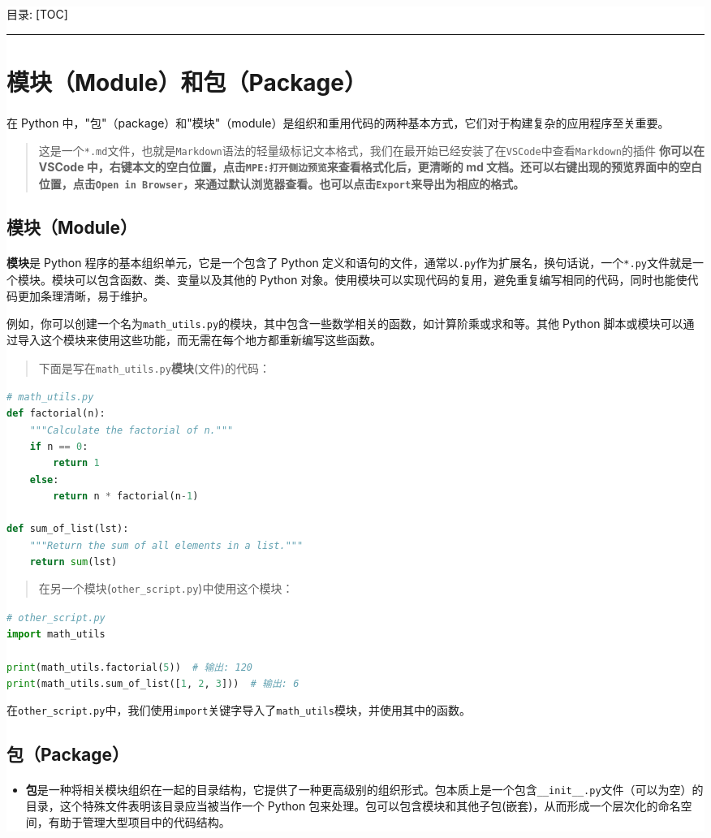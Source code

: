 

目录:
[TOC]

---

# 模块（Module）和包（Package）

在 Python 中，"包"（package）和"模块"（module）是组织和重用代码的两种基本方式，它们对于构建复杂的应用程序至关重要。

> 这是一个`*.md`文件，也就是`Markdown`语法的轻量级标记文本格式，我们在最开始已经安装了在`VSCode`中查看`Markdown`的插件
> **你可以在 VSCode 中，右键本文的空白位置，点击`MPE:打开侧边预览`来查看格式化后，更清晰的 md 文档。还可以右键出现的预览界面中的空白位置，点击`Open in Browser`，来通过默认浏览器查看。也可以点击`Export`来导出为相应的格式。**

## 模块（Module）

**模块**是 Python 程序的基本组织单元，它是一个包含了 Python 定义和语句的文件，通常以`.py`作为扩展名，换句话说，一个`*.py`文件就是一个模块。模块可以包含函数、类、变量以及其他的 Python 对象。使用模块可以实现代码的复用，避免重复编写相同的代码，同时也能使代码更加条理清晰，易于维护。

例如，你可以创建一个名为`math_utils.py`的模块，其中包含一些数学相关的函数，如计算阶乘或求和等。其他 Python 脚本或模块可以通过导入这个模块来使用这些功能，而无需在每个地方都重新编写这些函数。

> 下面是写在`math_utils.py`**模块**(文件)的代码：

```python
# math_utils.py
def factorial(n):
    """Calculate the factorial of n."""
    if n == 0:
        return 1
    else:
        return n * factorial(n-1)

def sum_of_list(lst):
    """Return the sum of all elements in a list."""
    return sum(lst)
```

> 在另一个模块(`other_script.py`)中使用这个模块：

```python
# other_script.py
import math_utils

print(math_utils.factorial(5))  # 输出: 120
print(math_utils.sum_of_list([1, 2, 3]))  # 输出: 6
```

在`other_script.py`中，我们使用`import`关键字导入了`math_utils`模块，并使用其中的函数。

## 包（Package）

-   **包**是一种将相关模块组织在一起的目录结构，它提供了一种更高级别的组织形式。包本质上是一个包含`__init__.py`文件（可以为空）的目录，这个特殊文件表明该目录应当被当作一个 Python 包来处理。包可以包含模块和其他子包(嵌套)，从而形成一个层次化的命名空间，有助于管理大型项目中的代码结构。
